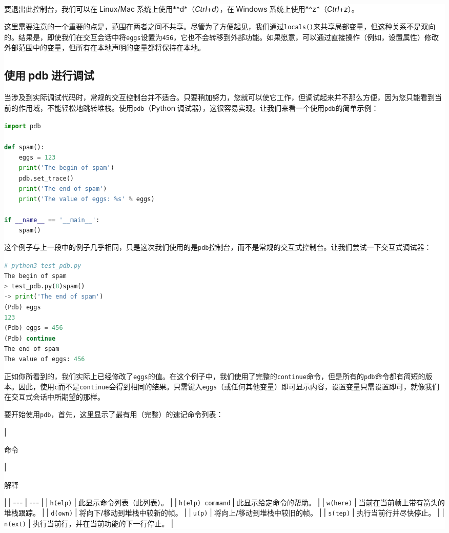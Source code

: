 要退出此控制台，我们可以在 Linux/Mac 系统上使用*^d*（*Ctrl*+*d*），在 Windows 系统上使用*^z*（*Ctrl*+*z*）。

这里需要注意的一个重要的点是，范围在两者之间不共享。尽管为了方便起见，我们通过`locals()`来共享局部变量，但这种关系不是双向的。结果是，即使我们在交互会话中将`eggs`设置为`456`，它也不会转移到外部功能。如果愿意，可以通过直接操作（例如，设置属性）修改外部范围中的变量，但所有在本地声明的变量都将保持在本地。

## 使用 pdb 进行调试

当涉及到实际调试代码时，常规的交互控制台并不适合。只要稍加努力，您就可以使它工作，但调试起来并不那么方便，因为您只能看到当前的作用域，不能轻松地跳转堆栈。使用`pdb`（Python 调试器），这很容易实现。让我们来看一个使用`pdb`的简单示例：

```py
import pdb

def spam():
    eggs = 123
    print('The begin of spam')
    pdb.set_trace()
    print('The end of spam')
    print('The value of eggs: %s' % eggs)

if __name__ == '__main__':
    spam()
```

这个例子与上一段中的例子几乎相同，只是这次我们使用的是`pdb`控制台，而不是常规的交互式控制台。让我们尝试一下交互式调试器：

```py
# python3 test_pdb.py
The begin of spam
> test_pdb.py(8)spam()
-> print('The end of spam')
(Pdb) eggs
123
(Pdb) eggs = 456
(Pdb) continue
The end of spam
The value of eggs: 456

```

正如你所看到的，我们实际上已经修改了`eggs`的值。在这个例子中，我们使用了完整的`continue`命令，但是所有的`pdb`命令都有简短的版本。因此，使用`c`而不是`continue`会得到相同的结果。只需键入`eggs`（或任何其他变量）即可显示内容，设置变量只需设置即可，就像我们在交互式会话中所期望的那样。

要开始使用`pdb`，首先，这里显示了最有用（完整）的速记命令列表：

<colgroup><col style="text-align: left"> <col style="text-align: left"></colgroup> 
| 

命令

 | 

解释

 |
| --- | --- |
| `h(elp)` | 此显示命令列表（此列表）。 |
| `h(elp) command` | 此显示给定命令的帮助。 |
| `w(here)` | 当前在当前帧上带有箭头的堆栈跟踪。 |
| `d(own)` | 将向下/移动到堆栈中较新的帧。 |
| `u(p)` | 将向上/移动到堆栈中较旧的帧。 |
| `s(tep)` | 执行当前行并尽快停止。 |
| `n(ext)` | 执行当前行，并在当前功能的下一行停止。 |